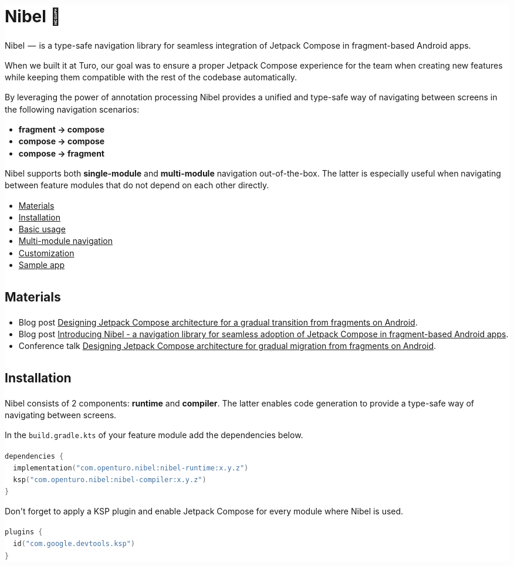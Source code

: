 # Nibel 💫

Nibel  —  is a type-safe navigation library for seamless integration of Jetpack Compose in fragment-based Android apps.

When we built it at Turo, our goal was to ensure a proper Jetpack Compose experience for the team when creating new features while keeping them compatible with the rest of the codebase automatically.

By leveraging the power of annotation processing Nibel provides a unified and type-safe way of navigating between screens in the following navigation scenarios:

- **fragment → compose**
- **compose → compose**
- **compose → fragment**

Nibel supports both **single-module** and **multi-module** navigation out-of-the-box. The latter is especially useful when navigating between feature modules that do not depend on each other directly.

- [Materials](#materials)
- [Installation](#installation)
- [Basic usage](#basic-usage)
- [Multi-module navigation](#multi-module-navigation)
- [Customization](#customization)
- [Sample app](#sample-app)

## Materials

- Blog post [Designing Jetpack Compose architecture for a gradual transition from fragments on Android](https://medium.com/turo-engineering/designing-jetpack-compose-architecture-for-a-gradual-transition-from-fragments-on-android-b11ee5f19ba8).
- Blog post [Introducing Nibel - a navigation library for seamless adoption of Jetpack Compose in fragment-based Android apps]().
- Conference talk [Designing Jetpack Compose architecture for gradual migration from fragments on Android](https://android-worldwide.com/register/).

## Installation

Nibel consists of 2 components: **runtime** and **compiler**. The latter enables code generation to provide a type-safe way of navigating between screens.

In the `build.gradle.kts` of your feature module add the dependencies below.

```kotlin
dependencies {
  implementation("com.openturo.nibel:nibel-runtime:x.y.z")
  ksp("com.openturo.nibel:nibel-compiler:x.y.z")
}
```

Don't forget to apply a KSP plugin and enable Jetpack Compose for every module where Nibel is used.

```kotlin
plugins {
  id("com.google.devtools.ksp")
}
```

